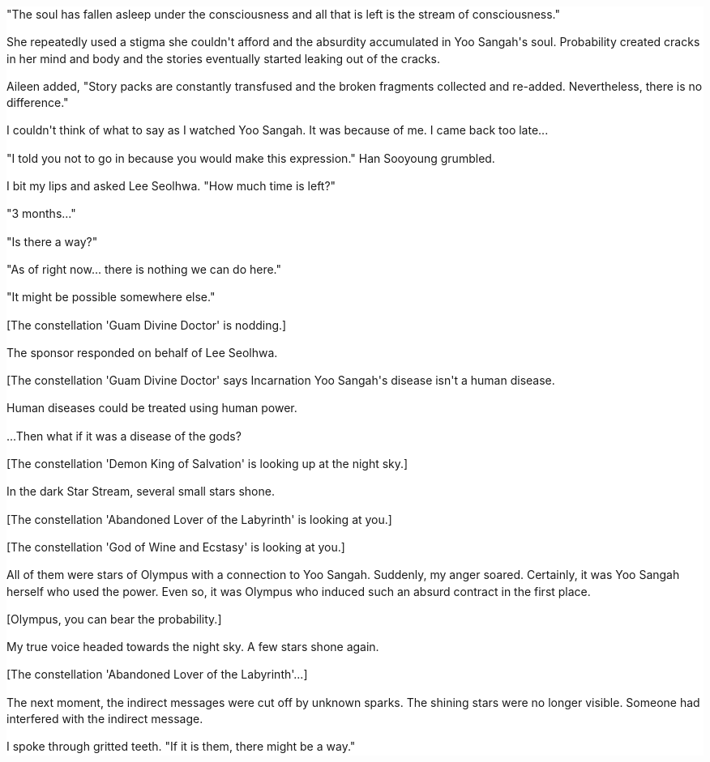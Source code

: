 "The soul has fallen asleep under the consciousness and all that is left is
the stream of consciousness."

She repeatedly used a stigma she couldn't afford and the absurdity accumulated
in Yoo Sangah's soul. Probability created cracks in her mind and body and the
stories eventually started leaking out of the cracks.

Aileen added, "Story packs are constantly transfused and the broken fragments
collected and re-added. Nevertheless, there is no difference."

I couldn't think of what to say as I watched Yoo Sangah. It was because of me.
I came back too late...

"I told you not to go in because you would make this expression." Han Sooyoung
grumbled.

I bit my lips and asked Lee Seolhwa. "How much time is left?"

"3 months..."

"Is there a way?"

"As of right now... there is nothing we can do here."

"It might be possible somewhere else."

\[The constellation 'Guam Divine Doctor' is nodding.\]

The sponsor responded on behalf of Lee Seolhwa.

\[The constellation 'Guam Divine Doctor' says Incarnation Yoo Sangah's disease
isn't a human disease.

Human diseases could be treated using human power.

...Then what if it was a disease of the gods?

\[The constellation 'Demon King of Salvation' is looking up at the night
sky.\]

In the dark Star Stream, several small stars shone.

\[The constellation 'Abandoned Lover of the Labyrinth' is looking at you.\]

\[The constellation 'God of Wine and Ecstasy' is looking at you.\]

All of them were stars of Olympus with a connection to Yoo Sangah. Suddenly,
my anger soared. Certainly, it was Yoo Sangah herself who used the power. Even
so, it was Olympus who induced such an absurd contract in the first place.

\[Olympus, you can bear the probability.\]

My true voice headed towards the night sky. A few stars shone again.

\[The constellation 'Abandoned Lover of the Labyrinth'...\]

The next moment, the indirect messages were cut off by unknown sparks. The
shining stars were no longer visible. Someone had interfered with the indirect
message.

I spoke through gritted teeth. "If it is them, there might be a way."
